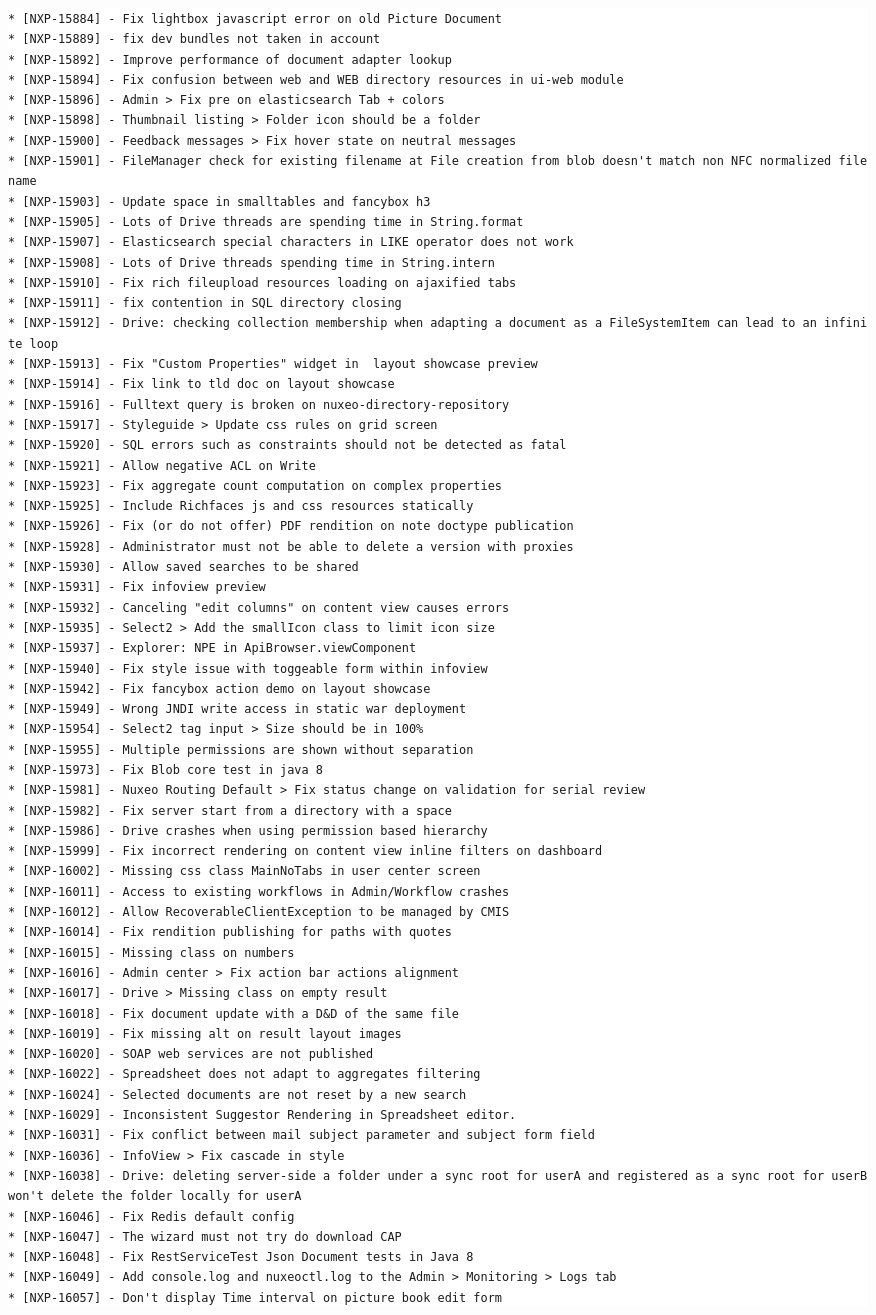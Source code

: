     * [NXP-15884] - Fix lightbox javascript error on old Picture Document
    * [NXP-15889] - fix dev bundles not taken in account
    * [NXP-15892] - Improve performance of document adapter lookup
    * [NXP-15894] - Fix confusion between web and WEB directory resources in ui-web module
    * [NXP-15896] - Admin > Fix pre on elasticsearch Tab + colors
    * [NXP-15898] - Thumbnail listing > Folder icon should be a folder
    * [NXP-15900] - Feedback messages > Fix hover state on neutral messages
    * [NXP-15901] - FileManager check for existing filename at File creation from blob doesn't match non NFC normalized filename
    * [NXP-15903] - Update space in smalltables and fancybox h3
    * [NXP-15905] - Lots of Drive threads are spending time in String.format
    * [NXP-15907] - Elasticsearch special characters in LIKE operator does not work
    * [NXP-15908] - Lots of Drive threads spending time in String.intern
    * [NXP-15910] - Fix rich fileupload resources loading on ajaxified tabs
    * [NXP-15911] - fix contention in SQL directory closing
    * [NXP-15912] - Drive: checking collection membership when adapting a document as a FileSystemItem can lead to an infinite loop
    * [NXP-15913] - Fix "Custom Properties" widget in  layout showcase preview
    * [NXP-15914] - Fix link to tld doc on layout showcase
    * [NXP-15916] - Fulltext query is broken on nuxeo-directory-repository
    * [NXP-15917] - Styleguide > Update css rules on grid screen
    * [NXP-15920] - SQL errors such as constraints should not be detected as fatal
    * [NXP-15921] - Allow negative ACL on Write
    * [NXP-15923] - Fix aggregate count computation on complex properties
    * [NXP-15925] - Include Richfaces js and css resources statically
    * [NXP-15926] - Fix (or do not offer) PDF rendition on note doctype publication
    * [NXP-15928] - Administrator must not be able to delete a version with proxies
    * [NXP-15930] - Allow saved searches to be shared
    * [NXP-15931] - Fix infoview preview
    * [NXP-15932] - Canceling "edit columns" on content view causes errors
    * [NXP-15935] - Select2 > Add the smallIcon class to limit icon size
    * [NXP-15937] - Explorer: NPE in ApiBrowser.viewComponent
    * [NXP-15940] - Fix style issue with toggeable form within infoview
    * [NXP-15942] - Fix fancybox action demo on layout showcase
    * [NXP-15949] - Wrong JNDI write access in static war deployment
    * [NXP-15954] - Select2 tag input > Size should be in 100%
    * [NXP-15955] - Multiple permissions are shown without separation
    * [NXP-15973] - Fix Blob core test in java 8
    * [NXP-15981] - Nuxeo Routing Default > Fix status change on validation for serial review
    * [NXP-15982] - Fix server start from a directory with a space
    * [NXP-15986] - Drive crashes when using permission based hierarchy
    * [NXP-15999] - Fix incorrect rendering on content view inline filters on dashboard 
    * [NXP-16002] - Missing css class MainNoTabs in user center screen
    * [NXP-16011] - Access to existing workflows in Admin/Workflow crashes
    * [NXP-16012] - Allow RecoverableClientException to be managed by CMIS
    * [NXP-16014] - Fix rendition publishing for paths with quotes
    * [NXP-16015] - Missing class on numbers
    * [NXP-16016] - Admin center > Fix action bar actions alignment
    * [NXP-16017] - Drive > Missing class on empty result
    * [NXP-16018] - Fix document update with a D&D of the same file
    * [NXP-16019] - Fix missing alt on result layout images
    * [NXP-16020] - SOAP web services are not published
    * [NXP-16022] - Spreadsheet does not adapt to aggregates filtering
    * [NXP-16024] - Selected documents are not reset by a new search
    * [NXP-16029] - Inconsistent Suggestor Rendering in Spreadsheet editor.
    * [NXP-16031] - Fix conflict between mail subject parameter and subject form field
    * [NXP-16036] - InfoView > Fix cascade in style
    * [NXP-16038] - Drive: deleting server-side a folder under a sync root for userA and registered as a sync root for userB won't delete the folder locally for userA
    * [NXP-16046] - Fix Redis default config
    * [NXP-16047] - The wizard must not try do download CAP
    * [NXP-16048] - Fix RestServiceTest Json Document tests in Java 8
    * [NXP-16049] - Add console.log and nuxeoctl.log to the Admin > Monitoring > Logs tab
    * [NXP-16057] - Don't display Time interval on picture book edit form